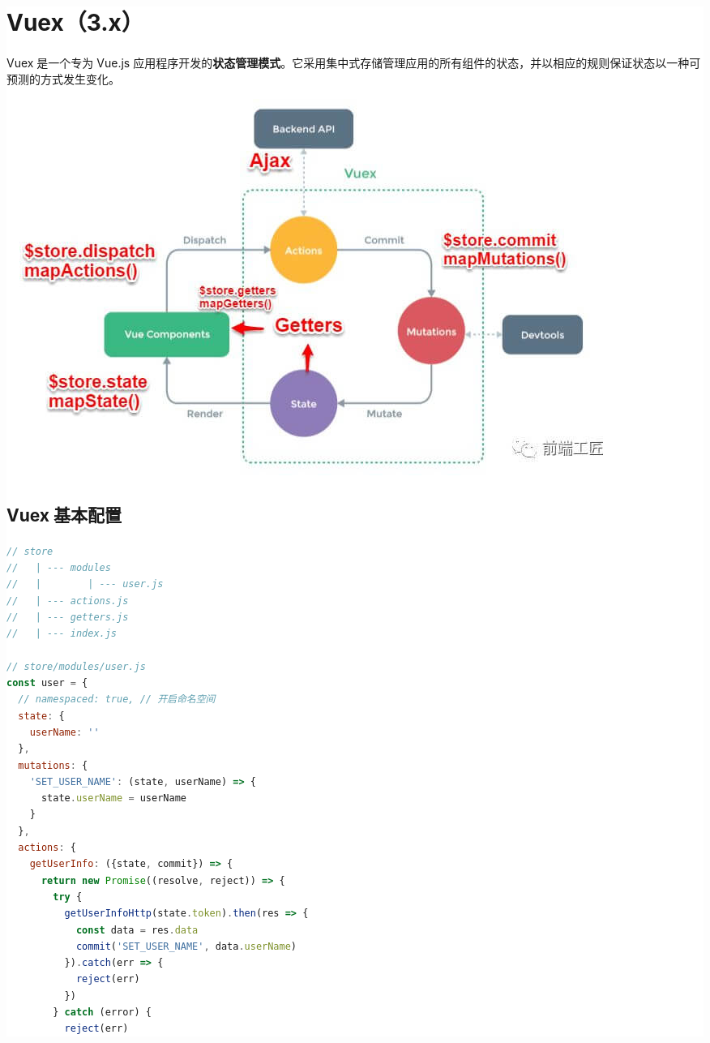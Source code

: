 # Vuex（3.x）

Vuex 是一个专为 Vue.js 应用程序开发的**状态管理模式**。它采用集中式存储管理应用的所有组件的状态，并以相应的规则保证状态以一种可预测的方式发生变化。

![vuex](../files/images/vuex.jpg)

## Vuex 基本配置

```javascript
// store
//   | --- modules
//   |        | --- user.js
//   | --- actions.js
//   | --- getters.js
//   | --- index.js

// store/modules/user.js
const user = {
  // namespaced: true, // 开启命名空间
  state: {
    userName: ''
  },
  mutations: {
    'SET_USER_NAME': (state, userName) => {
      state.userName = userName
    }
  },
  actions: {
    getUserInfo: ({state, commit}) => {
      return new Promise((resolve, reject)) => {
        try {
          getUserInfoHttp(state.token).then(res => {
            const data = res.data
            commit('SET_USER_NAME', data.userName)
          }).catch(err => {
            reject(err)
          })
        } catch (error) {
          reject(err)
```